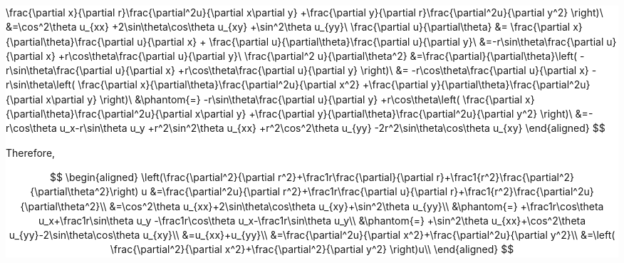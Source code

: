   \frac{\partial x}{\partial r}\frac{\partial^2u}{\partial x\partial y}
  +\frac{\partial y}{\partial r}\frac{\partial^2u}{\partial y^2}
\right)\\
&=\cos^2\theta u_{xx}
+2\sin\theta\cos\theta u_{xy}
+\sin^2\theta u_{yy}\\
\frac{\partial u}{\partial\theta}
&=
\frac{\partial x}{\partial\theta}\frac{\partial u}{\partial x}
+
\frac{\partial u}{\partial\theta}\frac{\partial u}{\partial y}\\
&=-r\sin\theta\frac{\partial u}{\partial x}
+r\cos\theta\frac{\partial u}{\partial y}\\
\frac{\partial^2 u}{\partial\theta^2}
&=\frac{\partial}{\partial\theta}\left(
-r\sin\theta\frac{\partial u}{\partial x}
+r\cos\theta\frac{\partial u}{\partial y}
\right)\\
&=
-r\cos\theta\frac{\partial u}{\partial x}
-r\sin\theta\left(
  \frac{\partial x}{\partial\theta}\frac{\partial^2u}{\partial x^2}
  +\frac{\partial y}{\partial\theta}\frac{\partial^2u}{\partial x\partial y}
\right)\\
&\phantom{=}
-r\sin\theta\frac{\partial u}{\partial y}
+r\cos\theta\left(
  \frac{\partial x}{\partial\theta}\frac{\partial^2u}{\partial x\partial y}
  +\frac{\partial y}{\partial\theta}\frac{\partial^2u}{\partial y^2}
\right)\\
&=-r\cos\theta u_x-r\sin\theta u_y
+r^2\sin^2\theta u_{xx}
+r^2\cos^2\theta u_{yy}
-2r^2\sin\theta\cos\theta u_{xy}
\end{aligned}
$$

Therefore,

$$
\begin{aligned}
\left(\frac{\partial^2}{\partial r^2}+\frac1r\frac{\partial}{\partial r}+\frac1{r^2}\frac{\partial^2}{\partial\theta^2}\right) u
&=\frac{\partial^2u}{\partial r^2}+\frac1r\frac{\partial u}{\partial r}+\frac1{r^2}\frac{\partial^2u}{\partial\theta^2}\\
&=\cos^2\theta u_{xx}+2\sin\theta\cos\theta u_{xy}+\sin^2\theta u_{yy}\\
&\phantom{=}
+\frac1r\cos\theta u_x+\frac1r\sin\theta u_y
-\frac1r\cos\theta u_x-\frac1r\sin\theta u_y\\
&\phantom{=}
+\sin^2\theta u_{xx}+\cos^2\theta u_{yy}-2\sin\theta\cos\theta u_{xy}\\
&=u_{xx}+u_{yy}\\
&=\frac{\partial^2u}{\partial x^2}+\frac{\partial^2u}{\partial y^2}\\
&=\left(
  \frac{\partial^2}{\partial x^2}+\frac{\partial^2}{\partial y^2}
  \right)u\\
\end{aligned}
$$
